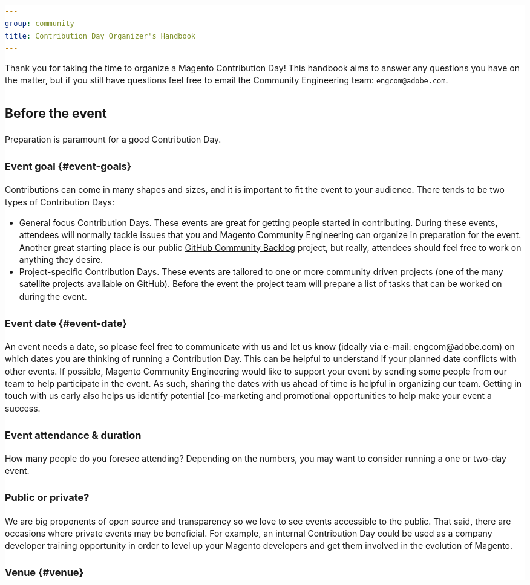```yaml
---
group: community
title: Contribution Day Organizer's Handbook
---
```


Thank you for taking the time to organize a Magento Contribution Day! This handbook aims to answer any questions you have on the matter, but if you still have questions feel free to email the Community Engineering team: `engcom@adobe.com`.

## Before the event

Preparation is paramount for a good Contribution Day.

### Event goal {#event-goals}

Contributions can come in many shapes and sizes, and it is important to fit the event to your audience. There tends to be two types of Contribution Days:

*  General focus Contribution Days. These events are great for getting people started in contributing. During these events, attendees will normally tackle issues that you and Magento Community Engineering can organize in preparation for the event. Another great starting place is our public [GitHub Community Backlog](https://github.com/magento/magento2/projects/20) project, but really, attendees should feel free to work on anything they desire.
*  Project-specific Contribution Days. These events are tailored to one or more community driven projects (one of the many satellite projects available on [GitHub](https://github.com/magento)). Before the event the project team will prepare a list of tasks that can be worked on during the event.

### Event date {#event-date}

An event needs a date, so please feel free to communicate with us and let us know (ideally via e-mail: engcom@adobe.com) on which dates you are thinking of running a Contribution Day. This can be helpful to understand if your planned date conflicts with other events. If possible, Magento Community Engineering would like to support your event by sending some people from our team to help participate in the event. As such, sharing the dates with us ahead of time is helpful in organizing our team. Getting in touch with us early also helps us identify potential [co-marketing and promotional opportunities to help make your event a success.

### Event attendance & duration

How many people do you foresee attending? Depending on the numbers, you may want to consider running a one or two-day event.

### Public or private?

We are big proponents of open source and transparency so we love to see events accessible to the public. That said, there are occasions where private events may be beneficial. For example, an internal Contribution Day could be used as a company developer training opportunity in order to level up your Magento developers and get them involved in the evolution of Magento.

### Venue {#venue}
